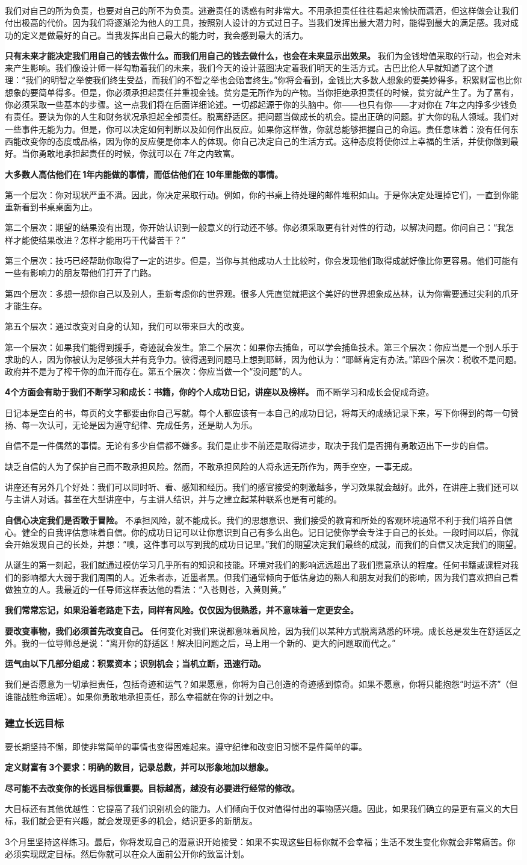 我们对自己的所为负责，也要对自己的所不为负责。逃避责任的诱惑有时非常大。不用承担责任往往看起来愉快而潇洒，但这样做会让我们付出极高的代价。因为我们将逐渐沦为他人的工具，按照别人设计的方式过日子。当我们发挥出最大潜力时，能得到最大的满足感。我对成功的定义是做最好的自己。当我发挥出自己最大的能力时，我会感到最大的活力。

**只有未来才能决定我们用自己的钱去做什么。而我们用自己的钱去做什么，也会在未来显示出效果。** 我们为金钱增值采取的行动，也会对未来产生影响。我们像设计师一样勾勒着我们的未来，我们今天的设计蓝图决定着我们明天的生活方式。古巴比伦人早就知道了这个道理：“我们的明智之举使我们终生受益，而我们的不智之举也会贻害终生。”你将会看到，金钱比大多数人想象的要美妙得多。积累财富也比你想象的要简单得多。但是，你必须承担起责任并重视金钱。贫穷是无所作为的产物。当你拒绝承担责任的时候，贫穷就产生了。为了富有，你必须采取一些基本的步骤。这一点我们将在后面详细论述。一切都起源于你的头脑中。你——也只有你——才对你在 7年之内挣多少钱负有责任。要诀为你的人生和财务状况承担起全部责任。脱离舒适区。把问题当做成长的机会。提出正确的问题。扩大你的私人领域。我们对一些事件无能为力。但是，你可以决定如何判断以及如何作出反应。如果你这样做，你就总能够把握自己的命运。责任意味着：没有任何东西能改变你的态度或品格，因为你的反应便是你本人的体现。你自己决定自己的生活方式。这种态度将使你过上幸福的生活，并使你做到最好。当你勇敢地承担起责任的时候，你就可以在 7年之内致富。

**大多数人高估他们在 1年内能做的事情，而低估他们在 10年里能做的事情。**

第一个层次：你对现状严重不满。因此，你决定采取行动。例如，你的书桌上待处理的邮件堆积如山。于是你决定处理掉它们，一直到你能重新看到书桌桌面为止。

第二个层次：期望的结果没有出现，你开始认识到一般意义的行动还不够。你必须采取更有针对性的行动，以解决问题。你问自己：“我怎样才能使结果改进？怎样才能用巧干代替苦干？”

第三个层次：技巧已经帮助你取得了一定的进步。但是，当你与其他成功人士比较时，你会发现他们取得成就好像比你更容易。他们可能有一些有影响力的朋友帮他们打开了门路。

第四个层次：多想一想你自己以及别人，重新考虑你的世界观。很多人凭直觉就把这个美好的世界想象成丛林，认为你需要通过尖利的爪牙才能生存。

第五个层次：通过改变对自身的认知，我们可以带来巨大的改变。

第一个层次：如果我们能得到援手，奇迹就会发生。第二个层次：如果你去捕鱼，可以学会捕鱼技术。第三个层次：你应当是一个别人乐于求助的人，因为你被认为足够强大并有竞争力。彼得遇到问题马上想到耶稣，因为他认为：“耶稣肯定有办法。”第四个层次：税收不是问题。政府并不是为了榨干你的血汗而存在。第五个层次：你应当做一个“没问题”的人。

**4个方面会有助于我们不断学习和成长：书籍，你的个人成功日记，讲座以及榜样。** 而不断学习和成长会促成奇迹。

日记本是空白的书，每页的文字都要由你自己写就。每个人都应该有一本自己的成功日记，将每天的成绩记录下来，写下你得到的每一句赞扬、每一次认可，无论是因为遵守纪律、完成任务，还是助人为乐。

自信不是一件偶然的事情。无论有多少自信都不嫌多。我们是止步不前还是取得进步，取决于我们是否拥有勇敢迈出下一步的自信。

缺乏自信的人为了保护自己而不敢承担风险。然而，不敢承担风险的人将永远无所作为，两手空空，一事无成。

讲座还有另外几个好处：我们可以同时听、看、感知和经历。我们的感官接受的刺激越多，学习效果就会越好。此外，在讲座上我们还可以与主讲人对话。甚至在大型讲座中，与主讲人结识，并与之建立起某种联系也是有可能的。

**自信心决定我们是否敢于冒险。** 不承担风险，就不能成长。我们的思想意识、我们接受的教育和所处的客观环境通常不利于我们培养自信心。健全的自我评估意味着自信。你的成功日记可以让你意识到自己有多么出色。记日记使你学会专注于自己的长处。一段时间以后，你就会开始发现自己的长处，并想：“噢，这件事可以写到我的成功日记里。”我们的期望决定我们最终的成就，而我们的自信又决定我们的期望。

从诞生的第一刻起，我们就通过模仿学习几乎所有的知识和技能。环境对我们的影响远远超出了我们愿意承认的程度。任何书籍或课程对我们的影响都大大弱于我们周围的人。近朱者赤，近墨者黑。但我们通常倾向于低估身边的熟人和朋友对我们的影响，因为我们喜欢把自己看做独立的人。我最近的一任导师这样表达他的看法：“入苍则苍，入黄则黄。”

**我们常常忘记，如果沿着老路走下去，同样有风险。仅仅因为很熟悉，并不意味着一定更安全。**

**要改变事物，我们必须首先改变自己。** 任何变化对我们来说都意味着风险，因为我们以某种方式脱离熟悉的环境。成长总是发生在舒适区之外。我的一位导师总是说：“离开你的舒适区！解决旧问题之后，马上用一个新的、更大的问题取而代之。”

**运气由以下几部分组成：积累资本；识别机会；当机立断，迅速行动。**

我们是否愿意为一切承担责任，包括奇迹和运气？如果愿意，你将为自己创造的奇迹感到惊奇。如果不愿意，你将只能抱怨“时运不济”（但谁能战胜命运呢）。如果你勇敢地承担责任，那么幸福就在你的计划之中。
### 建立长远目标
要长期坚持不懈，即使非常简单的事情也变得困难起来。遵守纪律和改变旧习惯不是件简单的事。

**定义财富有 3个要求：明确的数目，记录总数，并可以形象地加以想象。**

**尽可能不去改变你的长远目标很重要。目标越高，越没有必要进行经常的修改。**

大目标还有其他优越性：它提高了我们识别机会的能力。人们倾向于仅对值得付出的事物感兴趣。因此，如果我们确立的是更有意义的大目标，我们就会更有兴趣，就会发现更多的机会，结识更多的新朋友。

3个月里坚持这样练习。最后，你将发现自己的潜意识开始接受：如果不实现这些目标你就不会幸福；生活不发生变化你就会非常痛苦。你必须实现既定目标。然后你就可以在众人面前公开你的致富计划。
